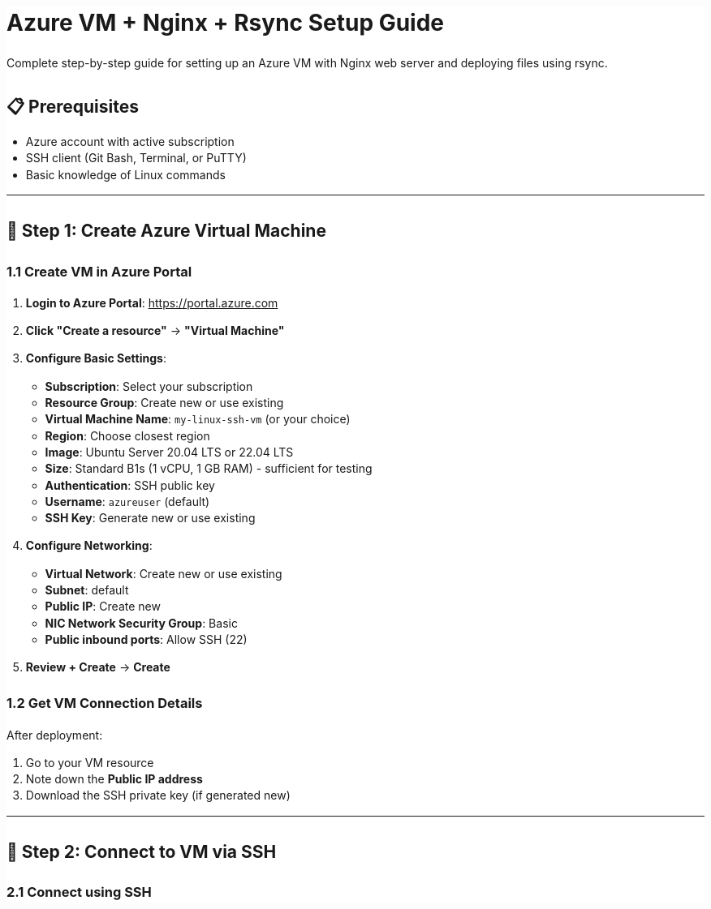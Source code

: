 # Azure VM + Nginx + Rsync Setup Guide

Complete step-by-step guide for setting up an Azure VM with Nginx web server and deploying files using rsync.

## 📋 Prerequisites

- Azure account with active subscription
- SSH client (Git Bash, Terminal, or PuTTY)
- Basic knowledge of Linux commands

---

## 🚀 Step 1: Create Azure Virtual Machine

### 1.1 Create VM in Azure Portal

1. **Login to Azure Portal**: https://portal.azure.com
2. **Click "Create a resource"** → **"Virtual Machine"**
3. **Configure Basic Settings**:
   - **Subscription**: Select your subscription
   - **Resource Group**: Create new or use existing
   - **Virtual Machine Name**: `my-linux-ssh-vm` (or your choice)
   - **Region**: Choose closest region
   - **Image**: Ubuntu Server 20.04 LTS or 22.04 LTS
   - **Size**: Standard B1s (1 vCPU, 1 GB RAM) - sufficient for testing
   - **Authentication**: SSH public key
   - **Username**: `azureuser` (default)
   - **SSH Key**: Generate new or use existing

4. **Configure Networking**:
   - **Virtual Network**: Create new or use existing
   - **Subnet**: default
   - **Public IP**: Create new
   - **NIC Network Security Group**: Basic
   - **Public inbound ports**: Allow SSH (22)

5. **Review + Create** → **Create**

### 1.2 Get VM Connection Details

After deployment:
1. Go to your VM resource
2. Note down the **Public IP address**
3. Download the SSH private key (if generated new)

---

## 🔐 Step 2: Connect to VM via SSH

### 2.1 Connect using SSH
